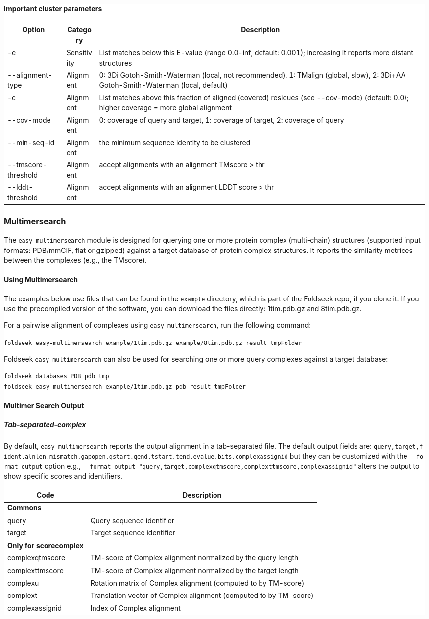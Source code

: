 #### Important cluster parameters

| Option            | Category        | Description                                                                                               |
|-------------------|-----------------|-----------------------------------------------------------------------------------------------------------|
| -e              | Sensitivity     | List matches below this E-value (range 0.0-inf, default: 0.001); increasing it reports more distant structures |
| --alignment-type| Alignment       | 0: 3Di Gotoh-Smith-Waterman (local, not recommended), 1: TMalign (global, slow), 2: 3Di+AA Gotoh-Smith-Waterman (local, default) |
| -c              | Alignment  | List matches above this fraction of aligned (covered) residues (see --cov-mode) (default: 0.0); higher coverage = more global alignment |
| --cov-mode      | Alignment  | 0: coverage of query and target, 1: coverage of target, 2: coverage of query                               |
| --min-seq-id      | Alignment  | the minimum sequence identity to be clustered                               |
| --tmscore-threshold      | Alignment  | accept alignments with an alignment TMscore > thr                               |
| --lddt-threshold      | Alignment  | accept alignments with an alignment LDDT score > thr                               |


### Multimersearch
The `easy-multimersearch` module is designed for querying one or more protein complex (multi-chain) structures (supported input formats: PDB/mmCIF, flat or gzipped) against a target database of protein complex structures. It reports the similarity metrices between the complexes (e.g., the TMscore).

#### Using Multimersearch
The examples below use files that can be found in the `example` directory, which is part of the Foldseek repo, if you clone it. 
If you use the precompiled version of the software, you can download the files directly: [1tim.pdb.gz](https://github.com/steineggerlab/foldseek/raw/master/example/1tim.pdb.gz) and [8tim.pdb.gz](https://github.com/steineggerlab/foldseek/raw/master/example/8tim.pdb.gz).

For a pairwise alignment of complexes using `easy-multimersearch`, run the following command:
```
foldseek easy-multimersearch example/1tim.pdb.gz example/8tim.pdb.gz result tmpFolder
```
Foldseek `easy-multimersearch` can also be used for searching one or more query complexes against a target database: 
```
foldseek databases PDB pdb tmp 
foldseek easy-multimersearch example/1tim.pdb.gz pdb result tmpFolder
```

#### Multimer Search Output
##### Tab-separated-complex
By default, `easy-multimersearch` reports the output alignment in a tab-separated file.
The default output fields are: `query,target,fident,alnlen,mismatch,gapopen,qstart,qend,tstart,tend,evalue,bits,complexassignid` but they can be customized with the `--format-output` option e.g., `--format-output "query,target,complexqtmscore,complexttmscore,complexassignid"` alters the output to show specific scores and identifiers.

| Code | Description |
| --- | --- |
| **Commons** |
|query | Query sequence identifier |
|target | Target sequence identifier |
| **Only for scorecomplex** |
|complexqtmscore| TM-score of Complex alignment normalized by the query length |
|complexttmscore| TM-score of Complex alignment normalized by the target length |
|complexu       | Rotation matrix of Complex alignment (computed to by TM-score) |
|complext       | Translation vector of Complex alignment (computed to by TM-score) |
|complexassignid| Index of Complex alignment |

